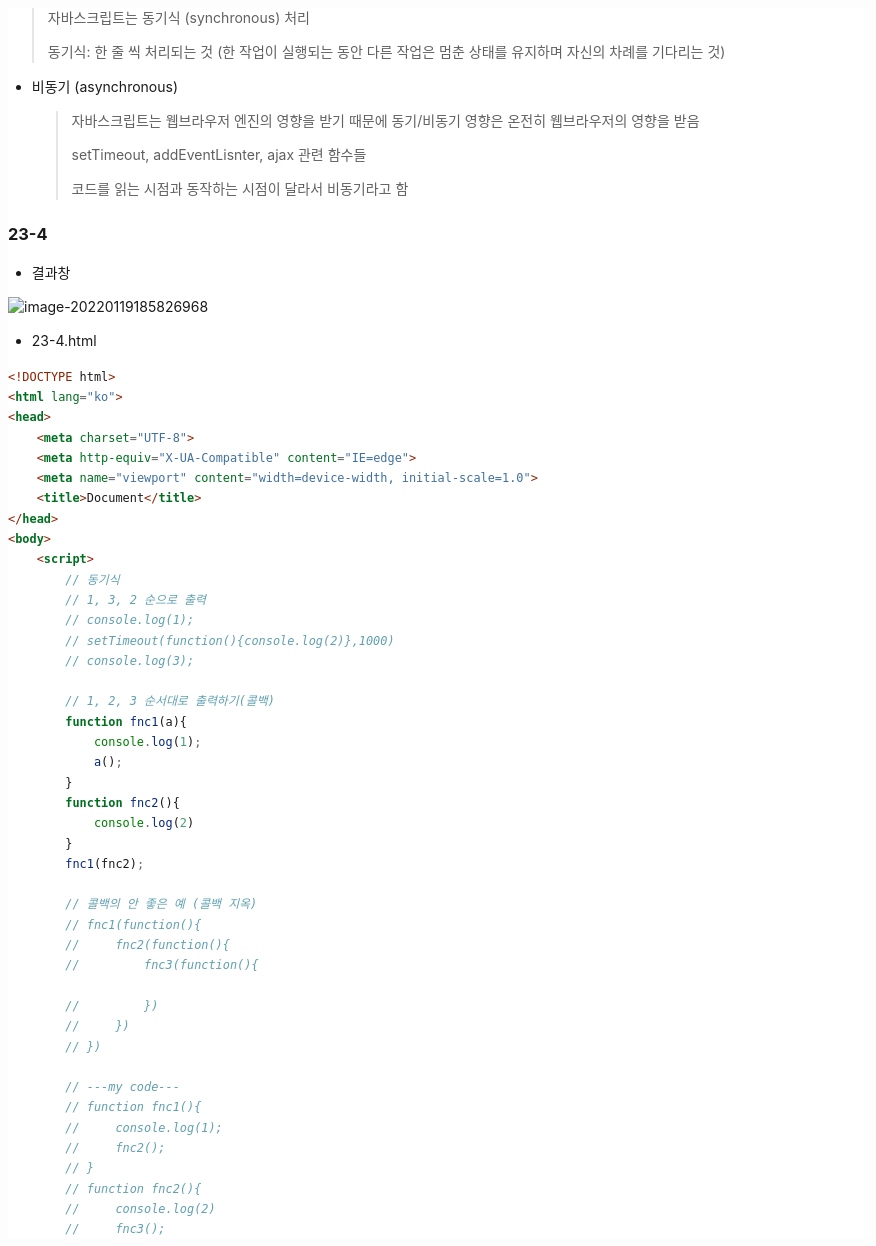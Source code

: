   > 자바스크립트는 동기식 (synchronous) 처리
  >
  > 동기식: 한 줄 씩 처리되는 것 (한 작업이 실행되는 동안 다른 작업은 멈춘 상태를 유지하며 자신의 차례를 기다리는 것)

- 비동기 (asynchronous)

  > 자바스크립트는 웹브라우저 엔진의 영향을 받기 때문에 동기/비동기 영향은 온전히 웹브라우저의 영향을 받음
  >
  > setTimeout, addEventLisnter, ajax 관련 함수들
  >
  > 코드를 읽는 시점과 동작하는 시점이 달라서 비동기라고 함



### 23-4

- 결과창

![image-20220119185826968](C:\Users\KHY\AppData\Roaming\Typora\typora-user-images\image-20220119185826968.png)

- 23-4.html

```html
<!DOCTYPE html>
<html lang="ko">
<head>
    <meta charset="UTF-8">
    <meta http-equiv="X-UA-Compatible" content="IE=edge">
    <meta name="viewport" content="width=device-width, initial-scale=1.0">
    <title>Document</title>
</head>
<body>
    <script>
        // 동기식
        // 1, 3, 2 순으로 출력
        // console.log(1);
        // setTimeout(function(){console.log(2)},1000)
        // console.log(3);

        // 1, 2, 3 순서대로 출력하기(콜백)
        function fnc1(a){
            console.log(1);
            a();
        }
        function fnc2(){
            console.log(2)
        }
        fnc1(fnc2);

        // 콜백의 안 좋은 예 (콜백 지옥)
        // fnc1(function(){
        //     fnc2(function(){
        //         fnc3(function(){

        //         })
        //     })
        // })
        
        // ---my code---
        // function fnc1(){
        //     console.log(1);
        //     fnc2();
        // }
        // function fnc2(){
        //     console.log(2)
        //     fnc3();
```